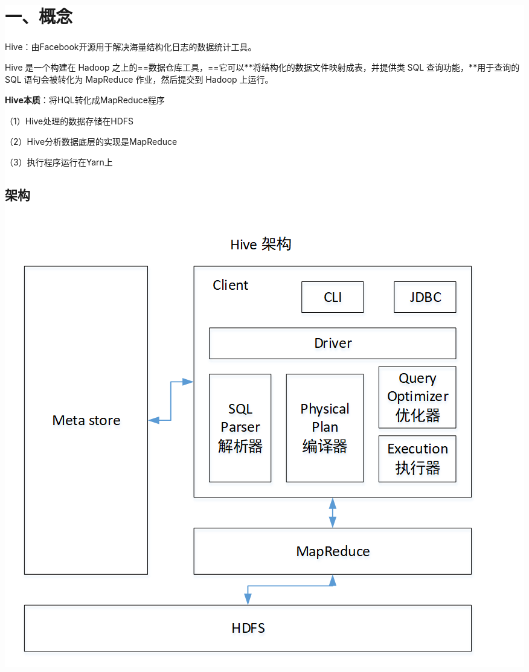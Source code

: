 # 一、概念



Hive：由Facebook开源用于解决海量结构化日志的数据统计工具。

Hive 是一个构建在 Hadoop 之上的==数据仓库工具，==它可以**将结构化的数据文件映射成表，并提供类 SQL 查询功能，**用于查询的 SQL 语句会被转化为 MapReduce 作业，然后提交到 Hadoop 上运行。



**Hive本质**：将HQL转化成MapReduce程序

（1）Hive处理的数据存储在HDFS

（2）Hive分析数据底层的实现是MapReduce

（3）执行程序运行在Yarn上



## 架构

![image-20220119184545048](../image/image-20220119184545048.png)
